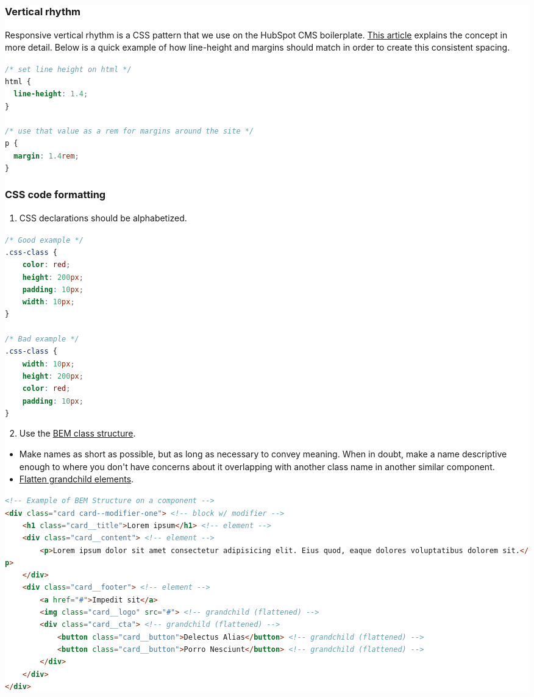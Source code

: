 ### Vertical rhythm
Responsive vertical rhythm is a CSS pattern that we use on the HubSpot CMS boilerplate. [This article](https://zellwk.com/blog/responsive-vertical-rhythm/) explains the concept in more detail. Below is a quick example of how line-height and margins should match in order to create this consistent spacing.
```css
/* set line height on html */
html {
  line-height: 1.4;
}

/* use that value as a rem for margins around the site */
p {
  margin: 1.4rem;
}
```

### CSS code formatting
1. CSS declarations should be alphabetized.
```css
/* Good example */
.css-class {
    color: red;
    height: 200px;
    padding: 10px;
    width: 10px;
}

/* Bad example */
.css-class {
    width: 10px;
    height: 200px;
    color: red;
    padding: 10px;
}
```
2. Use the [BEM class structure](https://css-tricks.com/bem-101/).
  - Make names as short as possible, but as long as necessary to convey meaning. When in doubt, make a name descriptive enough to where you don't have concerns about it overlapping with another class name in another similar component.
  - [Flatten grandchild elements](https://assortment.io/posts/grandchild-elements-bem-css#flattening-grandchildren).

```html
<!-- Example of BEM Structure on a component -->
<div class="card card--modifier-one"> <!-- block w/ modifier -->
	<h1 class="card__title">Lorem ipsum</h1> <!-- element -->
	<div class="card__content"> <!-- element -->
		<p>Lorem ipsum dolor sit amet consectetur adipisicing elit. Eius quod, eaque dolores voluptatibus dolorem sit.</p>
	</div>
	<div class="card__footer"> <!-- element -->
		<a href="#">Impedit sit</a>
		<img class="card__logo" src="#"> <!-- grandchild (flattened) -->
		<div class="card__cta"> <!-- grandchild (flattened) -->
			<button class="card__button">Delectus Alias</button> <!-- grandchild (flattened) -->
			<button class="card__button">Porro Nesciunt</button> <!-- grandchild (flattened) -->
		</div>
	</div>
</div>
```
